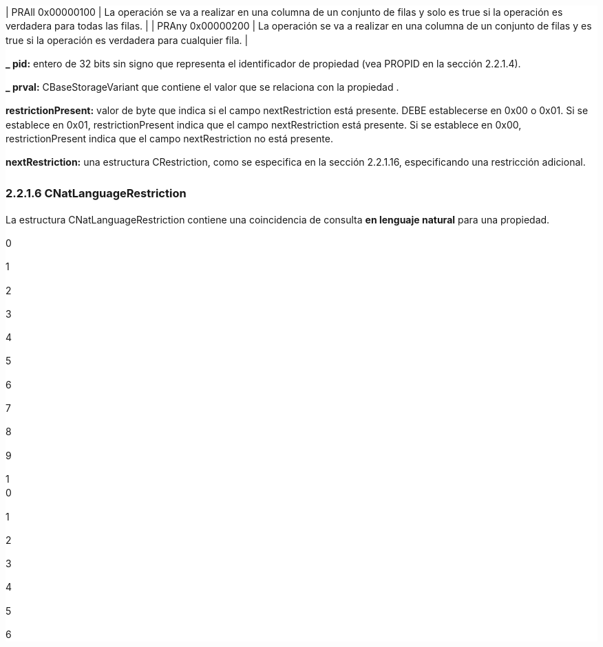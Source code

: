 | PRAll 0x00000100      | La operación se va a realizar en una columna de un conjunto de filas y solo es true si la operación es verdadera para todas las filas. |
| PRAny 0x00000200      | La operación se va a realizar en una columna de un conjunto de filas y es true si la operación es verdadera para cualquier fila.       |



 

**\_ pid:** entero de 32 bits sin signo que representa el identificador de propiedad (vea PROPID en la sección 2.2.1.4).

**\_ prval:** CBaseStorageVariant que contiene el valor que se relaciona con la propiedad .

**restrictionPresent:** valor de byte que indica si el campo nextRestriction está presente. DEBE establecerse en 0x00 o 0x01. Si se establece en 0x01, restrictionPresent indica que el campo nextRestriction está presente. Si se establece en 0x00, restrictionPresent indica que el campo nextRestriction no está presente.

**nextRestriction:** una estructura CRestriction, como se especifica en la sección 2.2.1.16, especificando una restricción adicional.

### <a name="2216-cnatlanguagerestriction"></a>2.2.1.6 CNatLanguageRestriction

La estructura CNatLanguageRestriction contiene una coincidencia de consulta **en lenguaje natural** para una propiedad.



0

1

2

3

4

5

6

7

8

9

1<br/> 0<br/>

1

2

3

4

5

6

